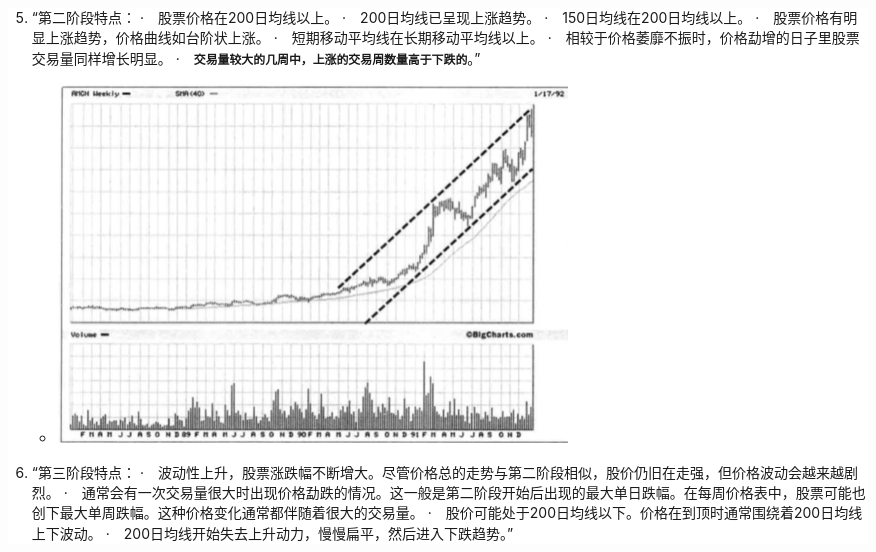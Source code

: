5. “第二阶段特点： ·　股票价格在200日均线以上。 ·　200日均线已呈现上涨趋势。 ·　150日均线在200日均线以上。 ·　股票价格有明显上涨趋势，价格曲线如台阶状上涨。 ·　短期移动平均线在长期移动平均线以上。 ·　相较于价格萎靡不振时，价格勐增的日子里股票交易量同样增长明显。 ·　**`交易量较大的几周中，上涨的交易周数量高于下跌的`**。”
   - <img src="assets/image-20230519193706438.png" alt="image-20230519193706438" style="zoom:50%;" />

6. “第三阶段特点： ·　波动性上升，股票涨跌幅不断增大。尽管价格总的走势与第二阶段相似，股价仍旧在走强，但价格波动会越来越剧烈。 ·　通常会有一次交易量很大时出现价格勐跌的情况。这一般是第二阶段开始后出现的最大单日跌幅。在每周价格表中，股票可能也创下最大单周跌幅。这种价格变化通常都伴随着很大的交易量。 ·　股价可能处于200日均线以下。价格在到顶时通常围绕着200日均线上下波动。 ·　200日均线开始失去上升动力，慢慢扁平，然后进入下跌趋势。” 